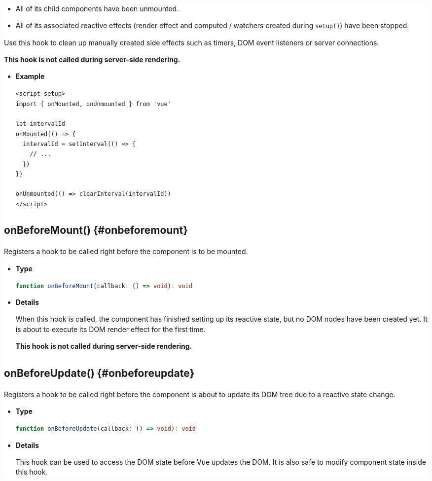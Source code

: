   - All of its child components have been unmounted.

  - All of its associated reactive effects (render effect and computed / watchers created during `setup()`) have been stopped.

  Use this hook to clean up manually created side effects such as timers, DOM event listeners or server connections.

  **This hook is not called during server-side rendering.**

- **Example**

  ```vue
  <script setup>
  import { onMounted, onUnmounted } from 'vue'

  let intervalId
  onMounted(() => {
    intervalId = setInterval(() => {
      // ...
    })
  })

  onUnmounted(() => clearInterval(intervalId))
  </script>
  ```

## onBeforeMount() {#onbeforemount}

Registers a hook to be called right before the component is to be mounted.

- **Type**

  ```ts
  function onBeforeMount(callback: () => void): void
  ```

- **Details**

  When this hook is called, the component has finished setting up its reactive state, but no DOM nodes have been created yet. It is about to execute its DOM render effect for the first time.

  **This hook is not called during server-side rendering.**

## onBeforeUpdate() {#onbeforeupdate}

Registers a hook to be called right before the component is about to update its DOM tree due to a reactive state change.

- **Type**

  ```ts
  function onBeforeUpdate(callback: () => void): void
  ```

- **Details**

  This hook can be used to access the DOM state before Vue updates the DOM. It is also safe to modify component state inside this hook.
